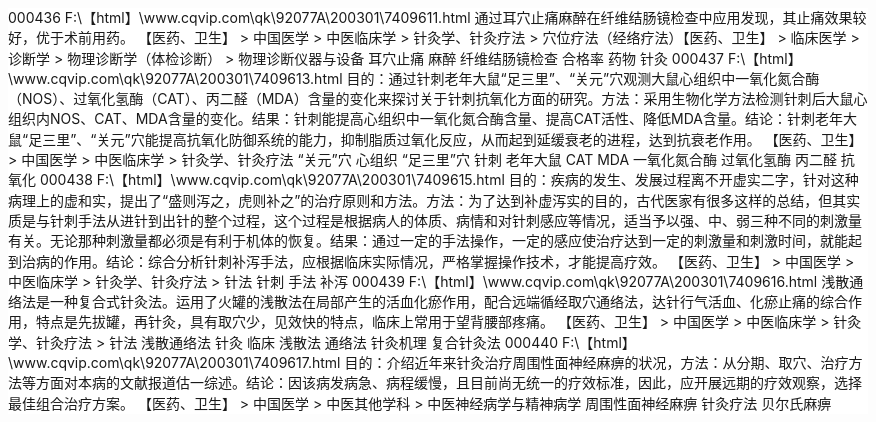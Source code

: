 <DOC>
<DOCNUM>000436</DOCNUM>
<PATH>F:\【html】\www.cqvip.com\qk\92077A\200301\7409611.html</PATH>
<TITLE>耳穴止痛在肠镜检查中应用340例</TITLE>
<ABSTRACT>通过<Acupoint>耳穴</Acupoint><Effect>止痛</Effect>麻醉在纤维结肠镜检查中应用发现，其<Effect>止痛</Effect>效果较好，优于术前用药。</ABSTRACT>
<CLASSIFICATION>【医药、卫生】 > 中国医学 > 中医临床学 > 针灸学、针灸疗法 > 穴位疗法（经络疗法）【医药、卫生】 > 临床医学 > 诊断学 > 物理诊断学（体检诊断） > 物理诊断仪器与设备</CLASSIFICATION>
<KEYWORDS>耳穴止痛 麻醉 纤维结肠镜检查 合格率 药物 针灸</KEYWORDS>
</DOC>

<DOC>
<DOCNUM>000437</DOCNUM>
<PATH>F:\【html】\www.cqvip.com\qk\92077A\200301\7409613.html</PATH>
<TITLE>针刺老年大鼠“足三里”、“关元”穴对心组织中NOS、CAT、MDA含量影响的实验研究</TITLE>
<ABSTRACT>目的：通过<Method>针刺</Method>老年大鼠“<Acupoint>足三里</Acupoint>”、“<Acupoint>关元</Acupoint>”穴观测大鼠心组织中一氧化氮合酶（NOS）、过氧化氢酶（CAT）、丙二醛（MDA）含量的变化来探讨关于<Method>针刺</Method>抗氧化方面的研究。方法：采用生物化学方法检测<Method>针刺</Method>后大鼠心组织内NOS、CAT、MDA含量的变化。结果：<Method>针刺</Method>能提高心组织中一氧化氮合酶含量、提高CAT活性、降低MDA含量。结论：<Method>针刺</Method>老年大鼠“<Acupoint>足三里</Acupoint>”、“<Acupoint>关元</Acupoint>”穴能提高抗氧化防御系统的能力，抑制脂质过氧化反应，从而起到<Effect>延缓衰老</Effect>的进程，达到抗衰老作用。</ABSTRACT>
<CLASSIFICATION>【医药、卫生】 > 中国医学 > 中医临床学 > 针灸学、针灸疗法</CLASSIFICATION>
<KEYWORDS>“关元”穴 心组织 “足三里”穴 针刺 老年大鼠 CAT MDA 一氧化氮合酶 过氧化氢酶 丙二醛 抗氧化</KEYWORDS>
</DOC>

<DOC>
<DOCNUM>000438</DOCNUM>
<PATH>F:\【html】\www.cqvip.com\qk\92077A\200301\7409615.html</PATH>
<TITLE>浅谈针刺补泻手法</TITLE>
<ABSTRACT>目的：疾病的发生、发展过程离不开虚实二字，针对这种病理上的虚和实，提出了“盛则泻之，虎则补之”的治疗原则和方法。方法：为了达到<Method>补虚泻实</Method>的目的，古代医家有很多这样的总结，但其实质是与<Method>针刺</Method>手法从进针到出针的整个过程，这个过程是根据病人的体质、病情和对<Method>针刺</Method>感应等情况，适当予以强、中、弱三种不同的刺激量有关。无论那种刺激量都必须是有利于机体的恢复。结果：通过一定的手法操作，一定的感应使治疗达到一定的刺激量和刺激时间，就能起到治病的作用。结论：综合分析<Method>针刺</Method><Method>补泻</Method>手法，应根据临床实际情况，严格掌握操作技术，才能提高疗效。</ABSTRACT>
<CLASSIFICATION>【医药、卫生】 > 中国医学 > 中医临床学 > 针灸学、针灸疗法 > 针法</CLASSIFICATION>
<KEYWORDS>针刺 手法 补泻</KEYWORDS>
</DOC>

<DOC>
<DOCNUM>000439</DOCNUM>
<PATH>F:\【html】\www.cqvip.com\qk\92077A\200301\7409616.html</PATH>
<TITLE>谈浅散通络法针久的机理与临床</TITLE>
<ABSTRACT><Method>浅散通络法</Method>是一种复合式<Method>针灸法</Method>。运用了<Method>火罐</Method>的<Method>浅散法</Method>在局部产生的<Effect>活血化瘀</Effect>作用，配合远端循经取穴<Method>通络法</Method>，达针<Effect>行气活血</Effect>、<Effect>化瘀止痛</Effect>的综合作用，特点是先<Method>拔罐</Method>，再<Method>针灸</Method>，具有取穴少，见效快的特点，临床上常用于望背腰部疼痛。</ABSTRACT>
<CLASSIFICATION>【医药、卫生】 > 中国医学 > 中医临床学 > 针灸学、针灸疗法 > 针法</CLASSIFICATION>
<KEYWORDS>浅散通络法 针灸 临床 浅散法 通络法 针灸机理 复合针灸法</KEYWORDS>
</DOC>

<DOC>
<DOCNUM>000440</DOCNUM>
<PATH>F:\【html】\www.cqvip.com\qk\92077A\200301\7409617.html</PATH>
<TITLE>针灸治疗周围性面神经麻痹概况</TITLE>
<ABSTRACT>目的：介绍近年来<Method>针灸</Method>治疗<Disease>周围性面神经麻痹</Disease>的状况，方法：从分期、取穴、治疗方法等方面对本病的文献报道估一综述。结论：因该病发病急、病程缓慢，且目前尚无统一的疗效标准，因此，应开展远期的疗效观察，选择最佳组合治疗方案。</ABSTRACT>
<CLASSIFICATION>【医药、卫生】 > 中国医学 > 中医其他学科 > 中医神经病学与精神病学</CLASSIFICATION>
<KEYWORDS>周围性面神经麻痹 针灸疗法 贝尔氏麻痹</KEYWORDS>
</DOC>
